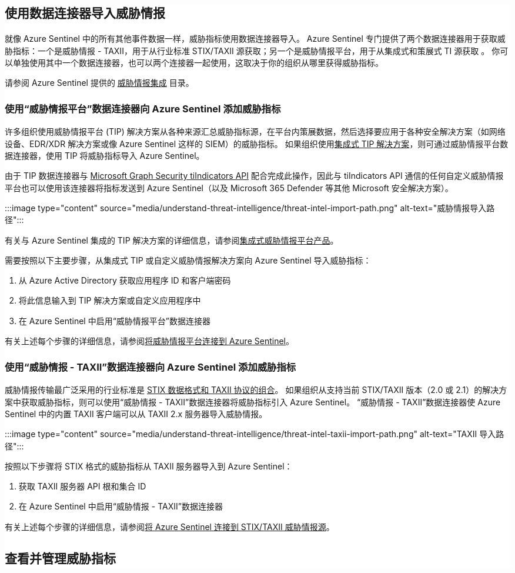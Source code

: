 ## <a name="import-threat-intelligence-with-data-connectors"></a>使用数据连接器导入威胁情报

就像 Azure Sentinel 中的所有其他事件数据一样，威胁指标使用数据连接器导入。 Azure Sentinel 专门提供了两个数据连接器用于获取威胁指标：一个是威胁情报 - TAXII，用于从行业标准 STIX/TAXII 源获取；另一个是威胁情报平台，用于从集成式和策展式 TI 源获取 。 你可以单独使用其中一个数据连接器，也可以两个连接器一起使用，这取决于你的组织从哪里获得威胁指标。 

请参阅 Azure Sentinel 提供的 [威胁情报集成](threat-intelligence-integration.md) 目录。

### <a name="adding-threat-indicators-to-azure-sentinel-with-the-threat-intelligence-platforms-data-connector"></a>使用“威胁情报平台”数据连接器向 Azure Sentinel 添加威胁指标

许多组织使用威胁情报平台 (TIP) 解决方案从各种来源汇总威胁指标源，在平台内策展数据，然后选择要应用于各种安全解决方案（如网络设备、EDR/XDR 解决方案或像 Azure Sentinel 这样的 SIEM）的威胁指标。 如果组织使用[集成式 TIP 解决方案](connect-threat-intelligence-tip.md)，则可通过威胁情报平台数据连接器，使用 TIP 将威胁指标导入 Azure Sentinel。 

由于 TIP 数据连接器与 [Microsoft Graph Security tiIndicators API](/graph/api/resources/tiindicator) 配合完成此操作，因此与 tiIndicators API 通信的任何自定义威胁情报平台也可以使用该连接器将指标发送到 Azure Sentinel（以及 Microsoft 365 Defender 等其他 Microsoft 安全解决方案）。

:::image type="content" source="media/understand-threat-intelligence/threat-intel-import-path.png" alt-text="威胁情报导入路径":::

有关与 Azure Sentinel 集成的 TIP 解决方案的详细信息，请参阅[集成式威胁情报平台产品](threat-intelligence-integration.md#integrated-threat-intelligence-platform-products)。

需要按照以下主要步骤，从集成式 TIP 或自定义威胁情报解决方案向 Azure Sentinel 导入威胁指标：

1. 从 Azure Active Directory 获取应用程序 ID 和客户端密码 

1. 将此信息输入到 TIP 解决方案或自定义应用程序中

1. 在 Azure Sentinel 中启用“威胁情报平台”数据连接器

有关上述每个步骤的详细信息，请参阅[将威胁情报平台连接到 Azure Sentinel](connect-threat-intelligence-tip.md)。


### <a name="adding-threat-indicators-to-azure-sentinel-with-the-threat-intelligence---taxii-data-connector"></a>使用“威胁情报 - TAXII”数据连接器向 Azure Sentinel 添加威胁指标

威胁情报传输最广泛采用的行业标准是 [STIX 数据格式和 TAXII 协议的组合](https://oasis-open.github.io/cti-documentation/)。 如果组织从支持当前 STIX/TAXII 版本（2.0 或 2.1）的解决方案中获取威胁指标，则可以使用“威胁情报 - TAXII”数据连接器将威胁指标引入 Azure Sentinel。 “威胁情报 - TAXII”数据连接器使 Azure Sentinel 中的内置 TAXII 客户端可以从 TAXII 2.x 服务器导入威胁情报。

:::image type="content" source="media/understand-threat-intelligence/threat-intel-taxii-import-path.png" alt-text="TAXII 导入路径":::
 
按照以下步骤将 STIX 格式的威胁指标从 TAXII 服务器导入到 Azure Sentinel：

1. 获取 TAXII 服务器 API 根和集合 ID

1. 在 Azure Sentinel 中启用“威胁情报 - TAXII”数据连接器

有关上述每个步骤的详细信息，请参阅[将 Azure Sentinel 连接到 STIX/TAXII 威胁情报源](connect-threat-intelligence-taxii.md)。

## <a name="view-and-manage-your-threat-indicators"></a>查看并管理威胁指标
